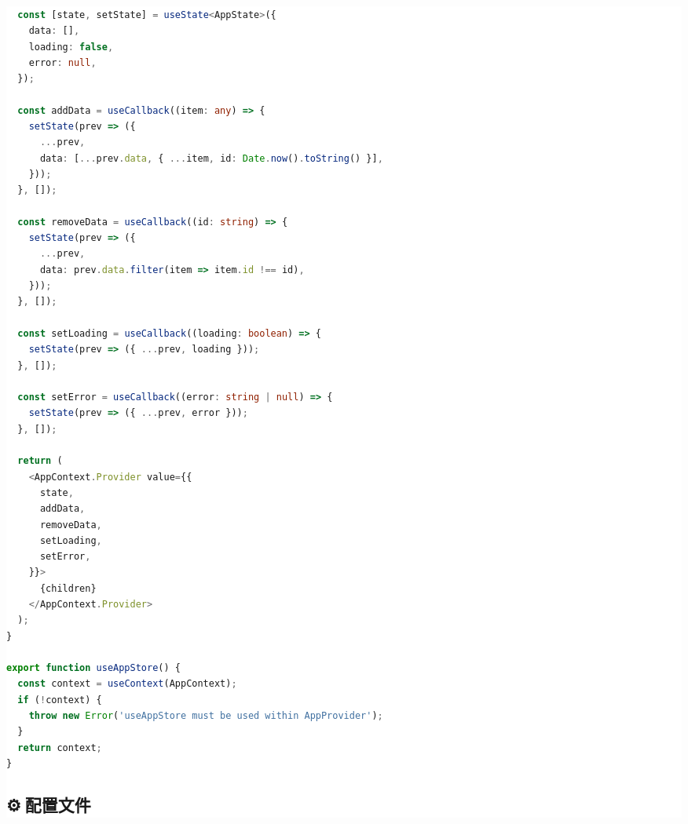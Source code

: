 ```typescript
  const [state, setState] = useState<AppState>({
    data: [],
    loading: false,
    error: null,
  });

  const addData = useCallback((item: any) => {
    setState(prev => ({
      ...prev,
      data: [...prev.data, { ...item, id: Date.now().toString() }],
    }));
  }, []);

  const removeData = useCallback((id: string) => {
    setState(prev => ({
      ...prev,
      data: prev.data.filter(item => item.id !== id),
    }));
  }, []);

  const setLoading = useCallback((loading: boolean) => {
    setState(prev => ({ ...prev, loading }));
  }, []);

  const setError = useCallback((error: string | null) => {
    setState(prev => ({ ...prev, error }));
  }, []);

  return (
    <AppContext.Provider value={{
      state,
      addData,
      removeData,
      setLoading,
      setError,
    }}>
      {children}
    </AppContext.Provider>
  );
}

export function useAppStore() {
  const context = useContext(AppContext);
  if (!context) {
    throw new Error('useAppStore must be used within AppProvider');
  }
  return context;
}
```

## ⚙️ 配置文件
